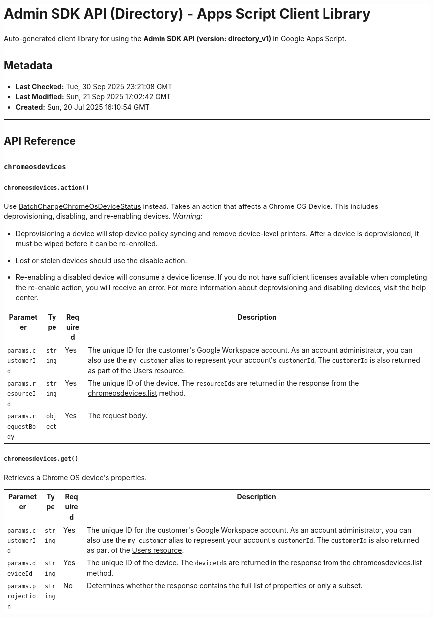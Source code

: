 # Admin SDK API (Directory) - Apps Script Client Library

Auto-generated client library for using the **Admin SDK API (version: directory_v1)** in Google Apps Script.

## Metadata

- **Last Checked:** Tue, 30 Sep 2025 23:21:08 GMT
- **Last Modified:** Sun, 21 Sep 2025 17:02:42 GMT
- **Created:** Sun, 20 Jul 2025 16:10:54 GMT



---

## API Reference

### `chromeosdevices`

#### `chromeosdevices.action()`

Use [BatchChangeChromeOsDeviceStatus](https://developers.google.com/workspace/admin/directory/reference/rest/v1/customer.devices.chromeos/batchChangeStatus) instead. Takes an action that affects a Chrome OS Device. This includes deprovisioning, disabling, and re-enabling devices. *Warning:*

* Deprovisioning a device will stop device policy syncing and remove device-level printers. After a device is deprovisioned, it must be wiped before it can be re-enrolled.

* Lost or stolen devices should use the disable action.

* Re-enabling a disabled device will consume a device license. If you do not have sufficient licenses available when completing the re-enable action, you will receive an error. For more information about deprovisioning and disabling devices, visit the [help center](https://support.google.com/chrome/a/answer/3523633).

| Parameter | Type | Required | Description |
|---|---|---|---|
| `params.customerId` | `string` | Yes | The unique ID for the customer's Google Workspace account. As an account administrator, you can also use the `my_customer` alias to represent your account's `customerId`. The `customerId` is also returned as part of the [Users resource](https://developers.google.com/workspace/admin/directory/v1/reference/users). |
| `params.resourceId` | `string` | Yes | The unique ID of the device. The `resourceId`s are returned in the response from the [chromeosdevices.list](https://developers.google.com/workspace/admin/directory/v1/reference/chromeosdevices/list) method. |
| `params.requestBody` | `object` | Yes | The request body. |

#### `chromeosdevices.get()`

Retrieves a Chrome OS device's properties.

| Parameter | Type | Required | Description |
|---|---|---|---|
| `params.customerId` | `string` | Yes | The unique ID for the customer's Google Workspace account. As an account administrator, you can also use the `my_customer` alias to represent your account's `customerId`. The `customerId` is also returned as part of the [Users resource](https://developers.google.com/workspace/admin/directory/v1/reference/users). |
| `params.deviceId` | `string` | Yes | The unique ID of the device. The `deviceId`s are returned in the response from the [chromeosdevices.list](https://developers.google.com/workspace/admin/directory/v1/reference/chromeosdevices/list) method. |
| `params.projection` | `string` | No | Determines whether the response contains the full list of properties or only a subset. |
